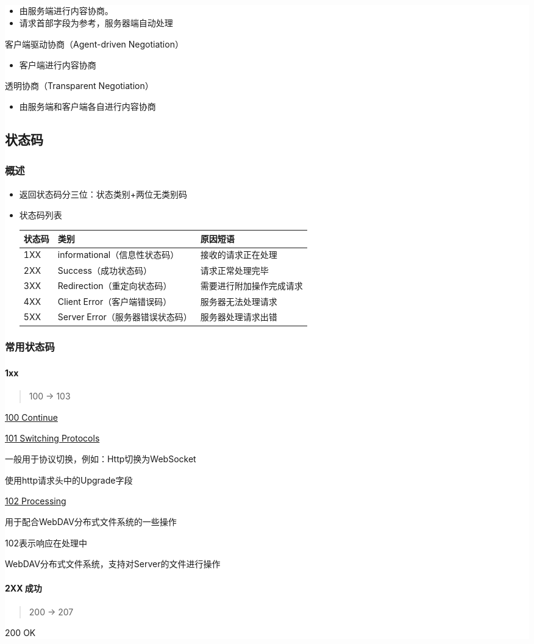 - 由服务端进行内容协商。
- 请求首部字段为参考，服务器端自动处理

客户端驱动协商（Agent-driven Negotiation）

- 客户端进行内容协商

透明协商（Transparent Negotiation）

- 由服务端和客户端各自进行内容协商

## 状态码

### 概述

- 返回状态码分三位：状态类别+两位无类别码

- 状态码列表

    | 状态码 | 类别                             | 原因短语                 |
    | ------ | -------------------------------- | ------------------------ |
    | 1XX    | informational（信息性状态码）    | 接收的请求正在处理       |
    | 2XX    | Success（成功状态码）            | 请求正常处理完毕         |
    | 3XX    | Redirection（重定向状态码）      | 需要进行附加操作完成请求 |
    | 4XX    | Client Error（客户端错误码）     | 服务器无法处理请求       |
    | 5XX    | Server Error（服务器错误状态码） | 服务器处理请求出错       |

### 常用状态码

#### 1xx

> 100 -> 103

 [100 Continue](https://baike.baidu.com/item/HTTP状态码/5053660#1_1) 

 [101 Switching Protocols](https://baike.baidu.com/item/HTTP状态码/5053660#1_2)

一般用于协议切换，例如：Http切换为WebSocket

使用http请求头中的Upgrade字段

[102 Processing](https://baike.baidu.com/item/HTTP状态码/5053660#1_3)

用于配合WebDAV分布式文件系统的一些操作

102表示响应在处理中

WebDAV分布式文件系统，支持对Server的文件进行操作

#### 2XX 成功

> 200 -> 207

200 OK
